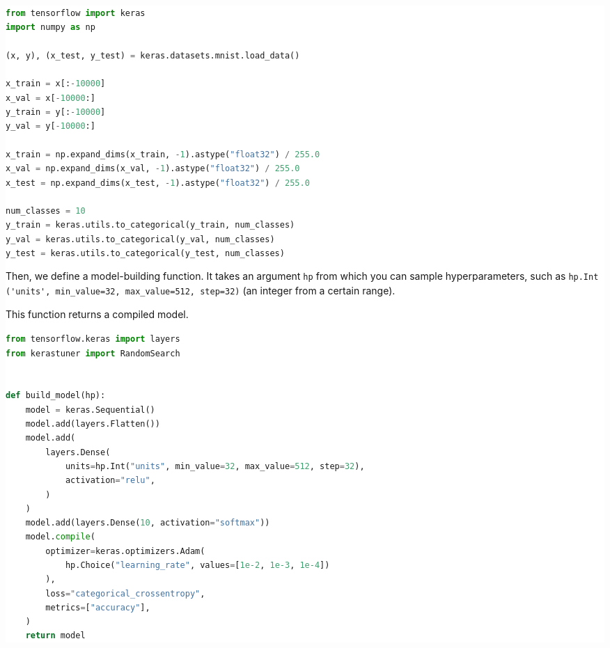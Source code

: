 
```python
from tensorflow import keras
import numpy as np

(x, y), (x_test, y_test) = keras.datasets.mnist.load_data()

x_train = x[:-10000]
x_val = x[-10000:]
y_train = y[:-10000]
y_val = y[-10000:]

x_train = np.expand_dims(x_train, -1).astype("float32") / 255.0
x_val = np.expand_dims(x_val, -1).astype("float32") / 255.0
x_test = np.expand_dims(x_test, -1).astype("float32") / 255.0

num_classes = 10
y_train = keras.utils.to_categorical(y_train, num_classes)
y_val = keras.utils.to_categorical(y_val, num_classes)
y_test = keras.utils.to_categorical(y_test, num_classes)
```

Then, we define a model-building function. It takes an argument `hp` from
which you can sample hyperparameters, such as
`hp.Int('units', min_value=32, max_value=512, step=32)`
(an integer from a certain range).

This function returns a compiled model.


```python
from tensorflow.keras import layers
from kerastuner import RandomSearch


def build_model(hp):
    model = keras.Sequential()
    model.add(layers.Flatten())
    model.add(
        layers.Dense(
            units=hp.Int("units", min_value=32, max_value=512, step=32),
            activation="relu",
        )
    )
    model.add(layers.Dense(10, activation="softmax"))
    model.compile(
        optimizer=keras.optimizers.Adam(
            hp.Choice("learning_rate", values=[1e-2, 1e-3, 1e-4])
        ),
        loss="categorical_crossentropy",
        metrics=["accuracy"],
    )
    return model

```
